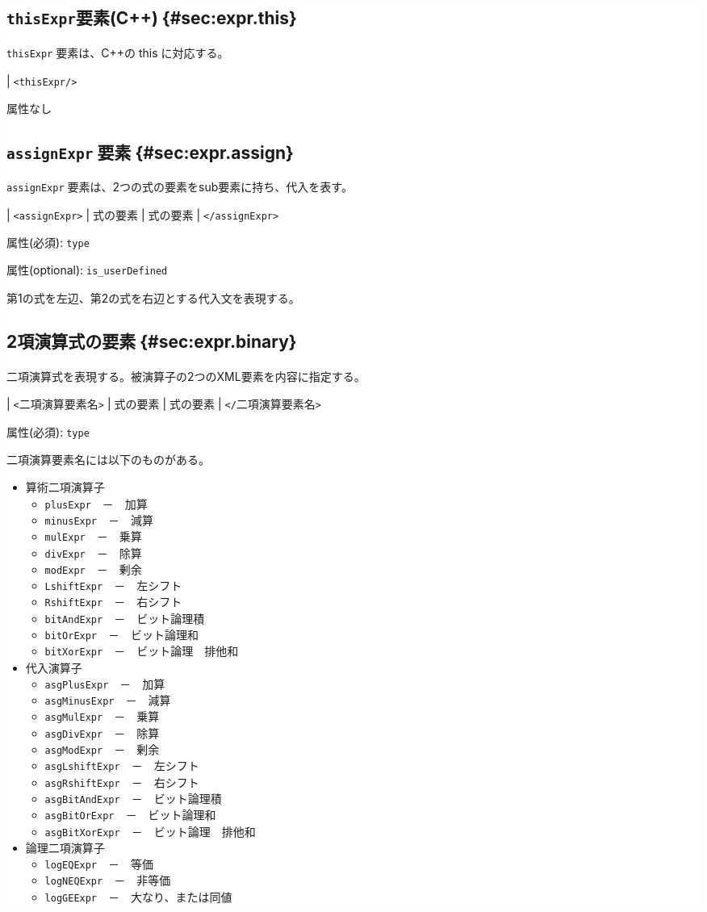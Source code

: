 ## `thisExpr`要素(C++) {#sec:expr.this}
`thisExpr` 要素は、C++の this に対応する。

| `<thisExpr/>`

属性なし

## `assignExpr` 要素 {#sec:expr.assign}
`assignExpr` 要素は、2つの式の要素をsub要素に持ち、代入を表す。

| `<assignExpr>`
|   式の要素
|   式の要素
| `</assignExpr>`

属性(必須): `type`

属性(optional): `is_userDefined`

第1の式を左辺、第2の式を右辺とする代入文を表現する。

## 2項演算式の要素 {#sec:expr.binary}
二項演算式を表現する。被演算子の2つのXML要素を内容に指定する。

| `<`二項演算要素名`>`
|   式の要素
|   式の要素
| `</`二項演算要素名`>`

属性(必須): `type`

二項演算要素名には以下のものがある。

* 算術二項演算子
    * `plusExpr`　－　加算
    * `minusExpr`　－　減算
    * `mulExpr`　－　乗算
    * `divExpr`　－　除算
    * `modExpr`　－　剰余
    * `LshiftExpr`　－　左シフト
    * `RshiftExpr`　－　右シフト
    * `bitAndExpr`　－　ビット論理積
    * `bitOrExpr`　－　ビット論理和
    * `bitXorExpr`　－　ビット論理　排他和
* 代入演算子
    * `asgPlusExpr`　－　加算
    * `asgMinusExpr`　－　減算
    * `asgMulExpr`　－　乗算
    * `asgDivExpr`　－　除算
    * `asgModExpr`　－　剰余
    * `asgLshiftExpr`　－　左シフト
    * `asgRshiftExpr`　－　右シフト
    * `asgBitAndExpr`　－　ビット論理積
    * `asgBitOrExpr`　－　ビット論理和
    * `asgBitXorExpr`　－　ビット論理　排他和
* 論理二項演算子
    * `logEQExpr`　－　等価
    * `logNEQExpr`　－　非等価
    * `logGEExpr`　－　大なり、または同値